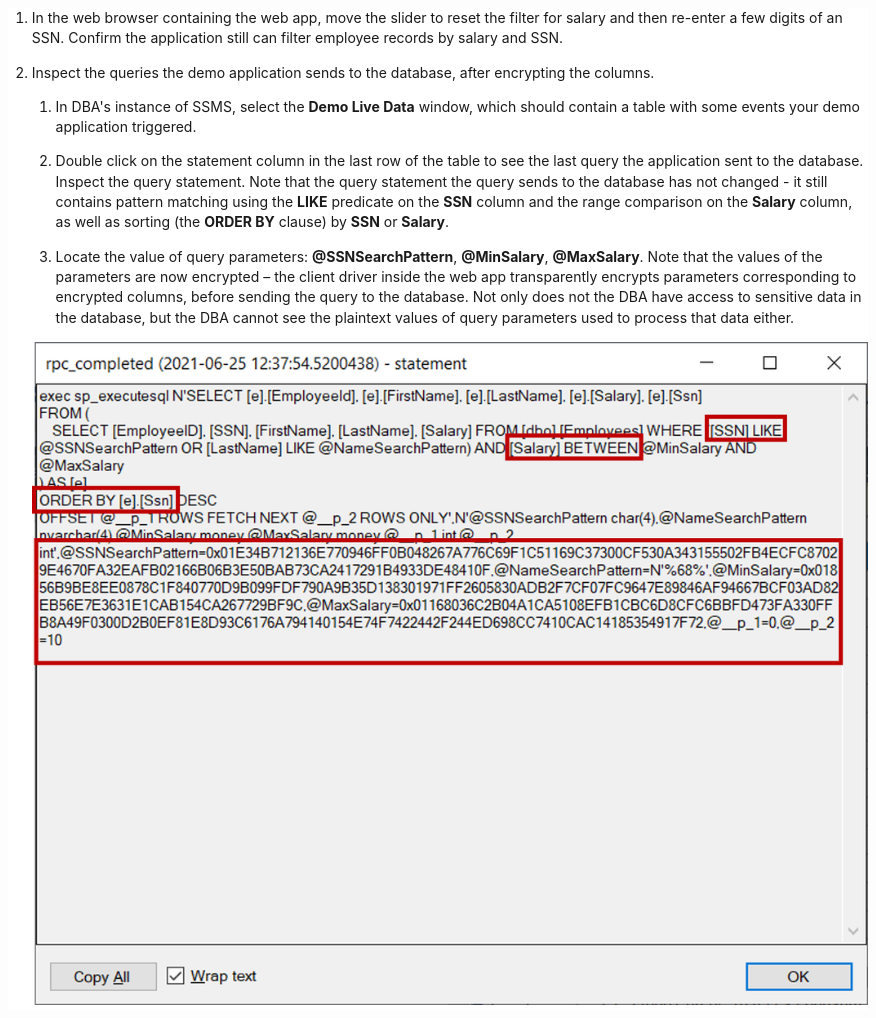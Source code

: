 1. In the web browser containing the web app, move the slider to reset the filter for salary and then re-enter a few digits of an SSN. Confirm the application still can filter employee records by salary and SSN.

1. Inspect the queries the demo application sends to the database, after encrypting the columns.
   1. In DBA's instance of SSMS, select the **Demo Live Data** window, which should contain a table with some events your demo application triggered.

   1. Double click on the statement column in the last row of the table to see the last query the application sent to the database. Inspect the query statement. Note that the query statement the query sends to the database has not changed - it still contains pattern matching using the **LIKE** predicate on the **SSN** column and the range comparison on the **Salary** column, as well as sorting  (the **ORDER BY** clause) by **SSN** or **Salary**.
   1. Locate the value of query parameters: **@SSNSearchPattern**, **@MinSalary**, **@MaxSalary**. Note that the values of the parameters are now encrypted – the client driver inside the web app transparently encrypts parameters corresponding to encrypted columns, before sending the query to the database. Not only does not the DBA have access to sensitive data in the database, but the DBA cannot see the plaintext values of query parameters used to process that data either.

     ![XEventSessionColumnsAfterEncryption](img/xevent-after-encryption.png)
